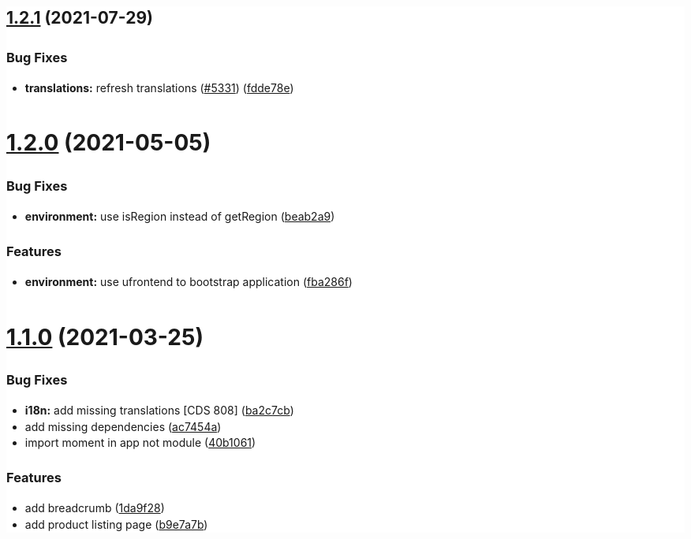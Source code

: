 

## [1.2.1](https://github.com/ovh/manager/compare/@ovh-ux/manager-cloud-connect@1.2.0...@ovh-ux/manager-cloud-connect@1.2.1) (2021-07-29)


### Bug Fixes

* **translations:** refresh translations ([#5331](https://github.com/ovh/manager/issues/5331)) ([fdde78e](https://github.com/ovh/manager/commit/fdde78e646196663977fe419cf9dbf2ac73ba5c5))



# [1.2.0](https://github.com/ovh/manager/compare/@ovh-ux/manager-cloud-connect@1.1.0...@ovh-ux/manager-cloud-connect@1.2.0) (2021-05-05)


### Bug Fixes

* **environment:** use isRegion instead of getRegion ([beab2a9](https://github.com/ovh/manager/commit/beab2a998a1ceb9f7e30e635415520435d8a45e9))


### Features

* **environment:** use ufrontend to bootstrap application ([fba286f](https://github.com/ovh/manager/commit/fba286f89e58e73f8899da0dbac615f65fc6a7f8))



# [1.1.0](https://github.com/ovh/manager/compare/@ovh-ux/manager-cloud-connect@1.0.10...@ovh-ux/manager-cloud-connect@1.1.0) (2021-03-25)


### Bug Fixes

* **i18n:** add missing translations [CDS 808] ([ba2c7cb](https://github.com/ovh/manager/commit/ba2c7cb71125d9e47400184953b6614030a1a2c6))
* add missing dependencies ([ac7454a](https://github.com/ovh/manager/commit/ac7454a351f932118519a16063cb8b23a069d18f))
* import moment in app not module ([40b1061](https://github.com/ovh/manager/commit/40b10613597c98128468a17438976e086ed95aa9))


### Features

* add breadcrumb ([1da9f28](https://github.com/ovh/manager/commit/1da9f28d207b5a1ce6f1a487c457b7ed2ba5345a))
* add product listing page ([b9e7a7b](https://github.com/ovh/manager/commit/b9e7a7b8a522b8f7a83b911285ebd93a7e597893))
